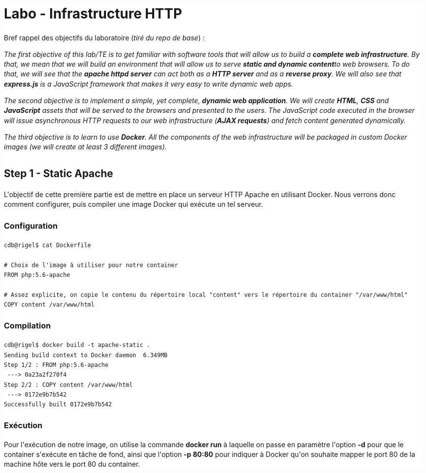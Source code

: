 # Labo - Infrastructure HTTP

Bref rappel des objectifs du laboratoire (*tiré du repo de base*) : 

*The first objective of this lab/TE is to get familiar with software tools that will allow us to build a **complete web infrastructure**. By that, we mean that we will build an environment that will allow us to serve **static and dynamic content**to web browsers. To do that, we will see that the **apache httpd server** can act both as a **HTTP server** and as a **reverse proxy**. We will also see that **express.js** is a JavaScript framework that makes it very easy to write dynamic web apps.*

*The second objective is to implement a simple, yet complete, **dynamic web application**. We will create **HTML**, **CSS** and **JavaScript** assets that will be served to the browsers and presented to the users. The JavaScript code executed in the browser will issue asynchronous HTTP requests to our web infrastructure (**AJAX requests**) and fetch content generated dynamically.*

*The third objective is to learn to use **Docker**. All the components of the web infrastructure will be packaged in custom Docker images (we will create at least 3 different images).*

## Step 1 - Static Apache

L'objectif de cette première partie est de mettre en place un serveur HTTP Apache en utilisant Docker. Nous verrons donc comment configurer, puis compiler une image Docker qui exécute un tel serveur.

### Configuration

```console
cdb@rigel$ cat Dockerfile

# Choix de l'image à utiliser pour notre container
FROM php:5.6-apache

# Assez explicite, on copie le contenu du répertoire local "content" vers le répertoire du container "/var/www/html"
COPY content /var/www/html
```

### Compilation

```console
cdb@rigel$ docker build -t apache-static .
Sending build context to Docker daemon  6.349MB
Step 1/2 : FROM php:5.6-apache
 ---> 0a23a2f270f4
Step 2/2 : COPY content /var/www/html
 ---> 0172e9b7b542
Successfully built 0172e9b7b542
```

### Exécution

Pour l'exécution de notre image, on utilise la commande **docker run** à laquelle on passe en paramètre l'option **-d** pour que le container s'exécute en tâche de fond, ainsi que l'option **-p 80:80** pour indiquer à Docker qu'on souhaite mapper le port 80 de la machine hôte vers le port 80 du container. 

